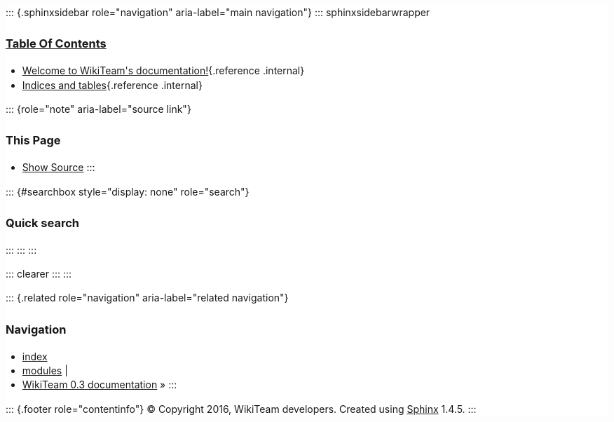 ::: {.sphinxsidebar role="navigation" aria-label="main navigation"}
::: sphinxsidebarwrapper
### [Table Of Contents](#)

-   [Welcome to WikiTeam's documentation!](#){.reference .internal}
-   [Indices and tables](#indices-and-tables){.reference .internal}

::: {role="note" aria-label="source link"}
### This Page

-   [Show Source](_sources/index.txt)
:::

::: {#searchbox style="display: none" role="search"}
### Quick search

<div>

</div>

<div>

</div>
:::
:::
:::

::: clearer
:::
:::

::: {.related role="navigation" aria-label="related navigation"}
### Navigation

-   [index](genindex.html "General Index")
-   [modules](py-modindex.html "Python Module Index") \|
-   [WikiTeam 0.3 documentation](#) »
:::

::: {.footer role="contentinfo"}
© Copyright 2016, WikiTeam developers. Created using
[Sphinx](http://sphinx-doc.org/) 1.4.5.
:::
